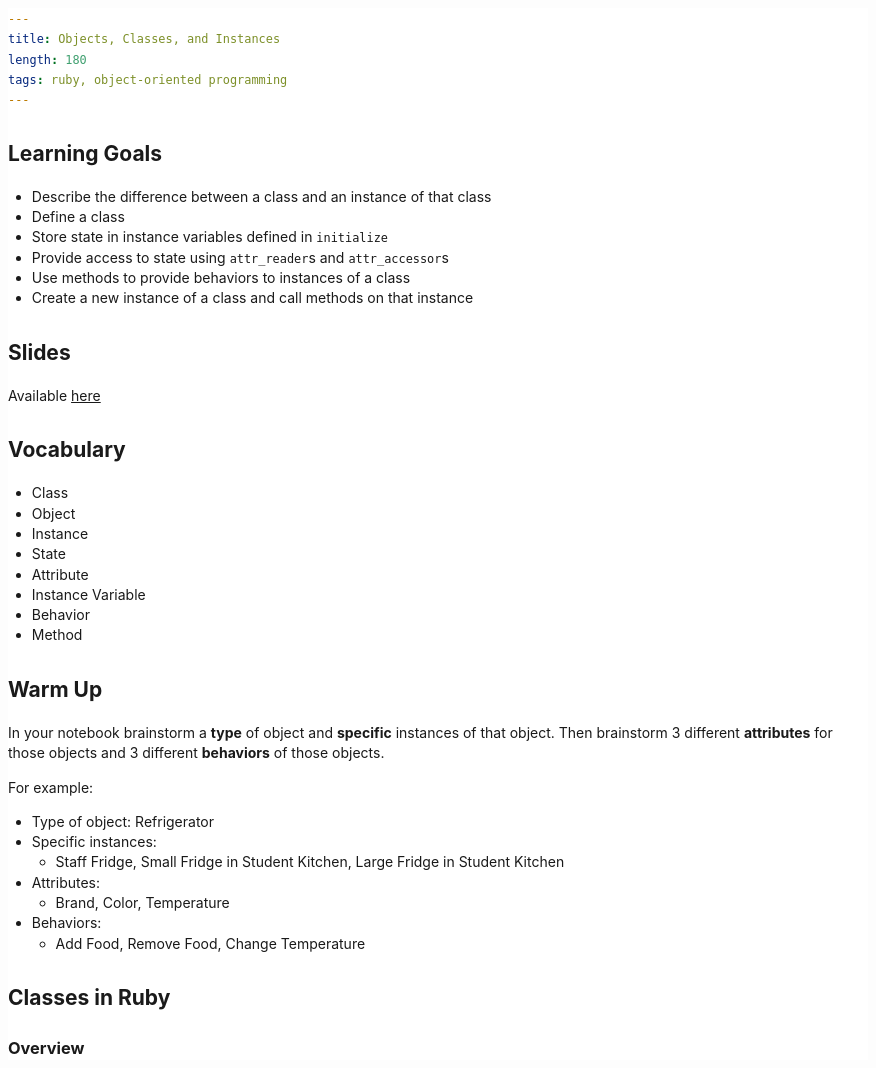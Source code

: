 ```yaml
---
title: Objects, Classes, and Instances
length: 180
tags: ruby, object-oriented programming
---
```


## Learning Goals

* Describe the difference between a class and an instance of that class
* Define a class
* Store state in instance variables defined in `initialize`
* Provide access to state using `attr_reader`s and `attr_accessor`s
* Use methods to provide behaviors to instances of a class
* Create a new instance of a class and call methods on that instance

## Slides

Available [here](../slides/objects_classes_instances)

## Vocabulary

* Class
* Object
* Instance
* State
* Attribute
* Instance Variable
* Behavior
* Method

## Warm Up

In your notebook brainstorm a **type** of object and **specific** instances of that object. Then brainstorm 3 different **attributes** for those objects and 3 different **behaviors** of those objects.

For example:

* Type of object: Refrigerator
* Specific instances:
    * Staff Fridge, Small Fridge in Student Kitchen, Large Fridge in Student Kitchen
* Attributes:
  * Brand, Color, Temperature
* Behaviors:
  * Add Food, Remove Food, Change Temperature

## Classes in Ruby

### Overview
